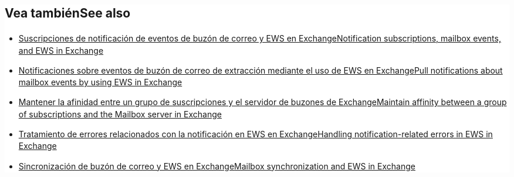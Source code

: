 ## <a name="see-also"></a><span data-ttu-id="32a69-136">Vea también</span><span class="sxs-lookup"><span data-stu-id="32a69-136">See also</span></span>


- [<span data-ttu-id="32a69-137">Suscripciones de notificación de eventos de buzón de correo y EWS en Exchange</span><span class="sxs-lookup"><span data-stu-id="32a69-137">Notification subscriptions, mailbox events, and EWS in Exchange</span></span>](notification-subscriptions-mailbox-events-and-ews-in-exchange.md)
    
- [<span data-ttu-id="32a69-138">Notificaciones sobre eventos de buzón de correo de extracción mediante el uso de EWS en Exchange</span><span class="sxs-lookup"><span data-stu-id="32a69-138">Pull notifications about mailbox events by using EWS in Exchange</span></span>](how-to-pull-notifications-about-mailbox-events-by-using-ews-in-exchange.md)
    
- [<span data-ttu-id="32a69-139">Mantener la afinidad entre un grupo de suscripciones y el servidor de buzones de Exchange</span><span class="sxs-lookup"><span data-stu-id="32a69-139">Maintain affinity between a group of subscriptions and the Mailbox server in Exchange</span></span>](how-to-maintain-affinity-between-group-of-subscriptions-and-mailbox-server.md)
    
- [<span data-ttu-id="32a69-140">Tratamiento de errores relacionados con la notificación en EWS en Exchange</span><span class="sxs-lookup"><span data-stu-id="32a69-140">Handling notification-related errors in EWS in Exchange</span></span>](handling-notification-related-errors-in-ews-in-exchange.md)
    
- [<span data-ttu-id="32a69-141">Sincronización de buzón de correo y EWS en Exchange</span><span class="sxs-lookup"><span data-stu-id="32a69-141">Mailbox synchronization and EWS in Exchange</span></span>](mailbox-synchronization-and-ews-in-exchange.md)
    

